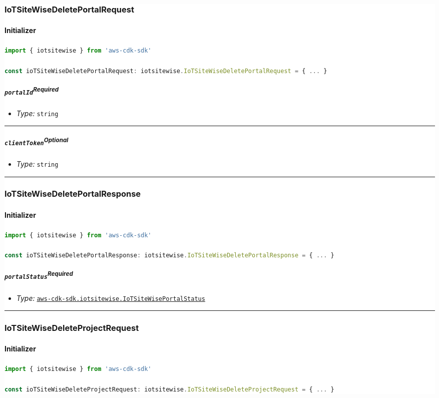 
### IoTSiteWiseDeletePortalRequest <a name="aws-cdk-sdk.iotsitewise.IoTSiteWiseDeletePortalRequest"></a>

#### Initializer <a name="[object Object].Initializer"></a>

```typescript
import { iotsitewise } from 'aws-cdk-sdk'

const ioTSiteWiseDeletePortalRequest: iotsitewise.IoTSiteWiseDeletePortalRequest = { ... }
```

##### `portalId`<sup>Required</sup> <a name="aws-cdk-sdk.iotsitewise.IoTSiteWiseDeletePortalRequest.property.portalId"></a>

- *Type:* `string`

---

##### `clientToken`<sup>Optional</sup> <a name="aws-cdk-sdk.iotsitewise.IoTSiteWiseDeletePortalRequest.property.clientToken"></a>

- *Type:* `string`

---

### IoTSiteWiseDeletePortalResponse <a name="aws-cdk-sdk.iotsitewise.IoTSiteWiseDeletePortalResponse"></a>

#### Initializer <a name="[object Object].Initializer"></a>

```typescript
import { iotsitewise } from 'aws-cdk-sdk'

const ioTSiteWiseDeletePortalResponse: iotsitewise.IoTSiteWiseDeletePortalResponse = { ... }
```

##### `portalStatus`<sup>Required</sup> <a name="aws-cdk-sdk.iotsitewise.IoTSiteWiseDeletePortalResponse.property.portalStatus"></a>

- *Type:* [`aws-cdk-sdk.iotsitewise.IoTSiteWisePortalStatus`](#aws-cdk-sdk.iotsitewise.IoTSiteWisePortalStatus)

---

### IoTSiteWiseDeleteProjectRequest <a name="aws-cdk-sdk.iotsitewise.IoTSiteWiseDeleteProjectRequest"></a>

#### Initializer <a name="[object Object].Initializer"></a>

```typescript
import { iotsitewise } from 'aws-cdk-sdk'

const ioTSiteWiseDeleteProjectRequest: iotsitewise.IoTSiteWiseDeleteProjectRequest = { ... }
```
